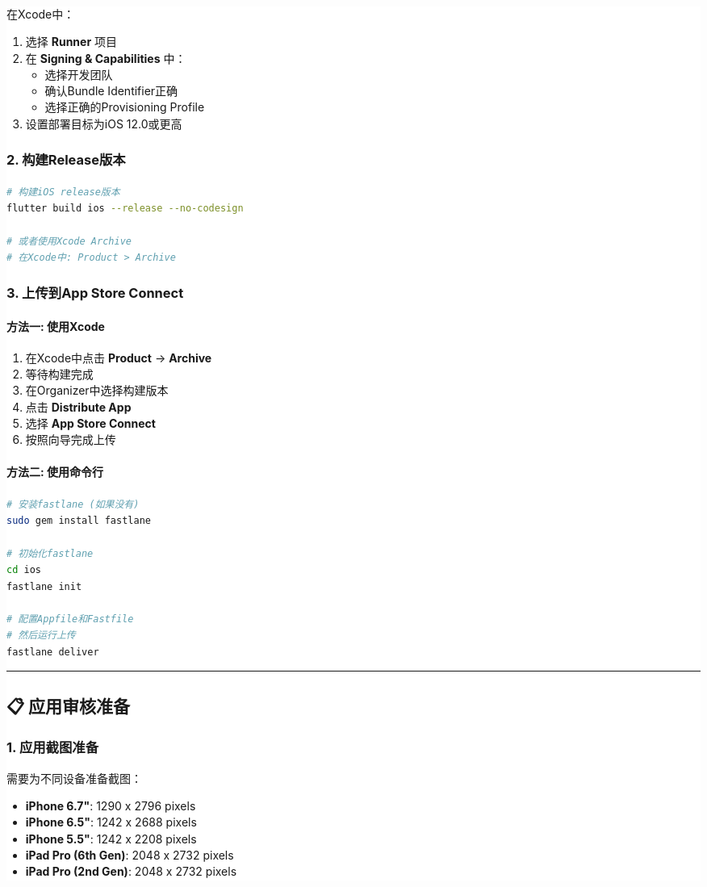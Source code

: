 在Xcode中：
1. 选择 **Runner** 项目
2. 在 **Signing & Capabilities** 中：
   - 选择开发团队
   - 确认Bundle Identifier正确
   - 选择正确的Provisioning Profile
3. 设置部署目标为iOS 12.0或更高

### 2. 构建Release版本
```bash
# 构建iOS release版本
flutter build ios --release --no-codesign

# 或者使用Xcode Archive
# 在Xcode中: Product > Archive
```

### 3. 上传到App Store Connect

#### 方法一: 使用Xcode
1. 在Xcode中点击 **Product** → **Archive**
2. 等待构建完成
3. 在Organizer中选择构建版本
4. 点击 **Distribute App**
5. 选择 **App Store Connect**
6. 按照向导完成上传

#### 方法二: 使用命令行
```bash
# 安装fastlane (如果没有)
sudo gem install fastlane

# 初始化fastlane
cd ios
fastlane init

# 配置Appfile和Fastfile
# 然后运行上传
fastlane deliver
```

---

## 📋 应用审核准备

### 1. 应用截图准备
需要为不同设备准备截图：
- **iPhone 6.7"**: 1290 x 2796 pixels
- **iPhone 6.5"**: 1242 x 2688 pixels  
- **iPhone 5.5"**: 1242 x 2208 pixels
- **iPad Pro (6th Gen)**: 2048 x 2732 pixels
- **iPad Pro (2nd Gen)**: 2048 x 2732 pixels

